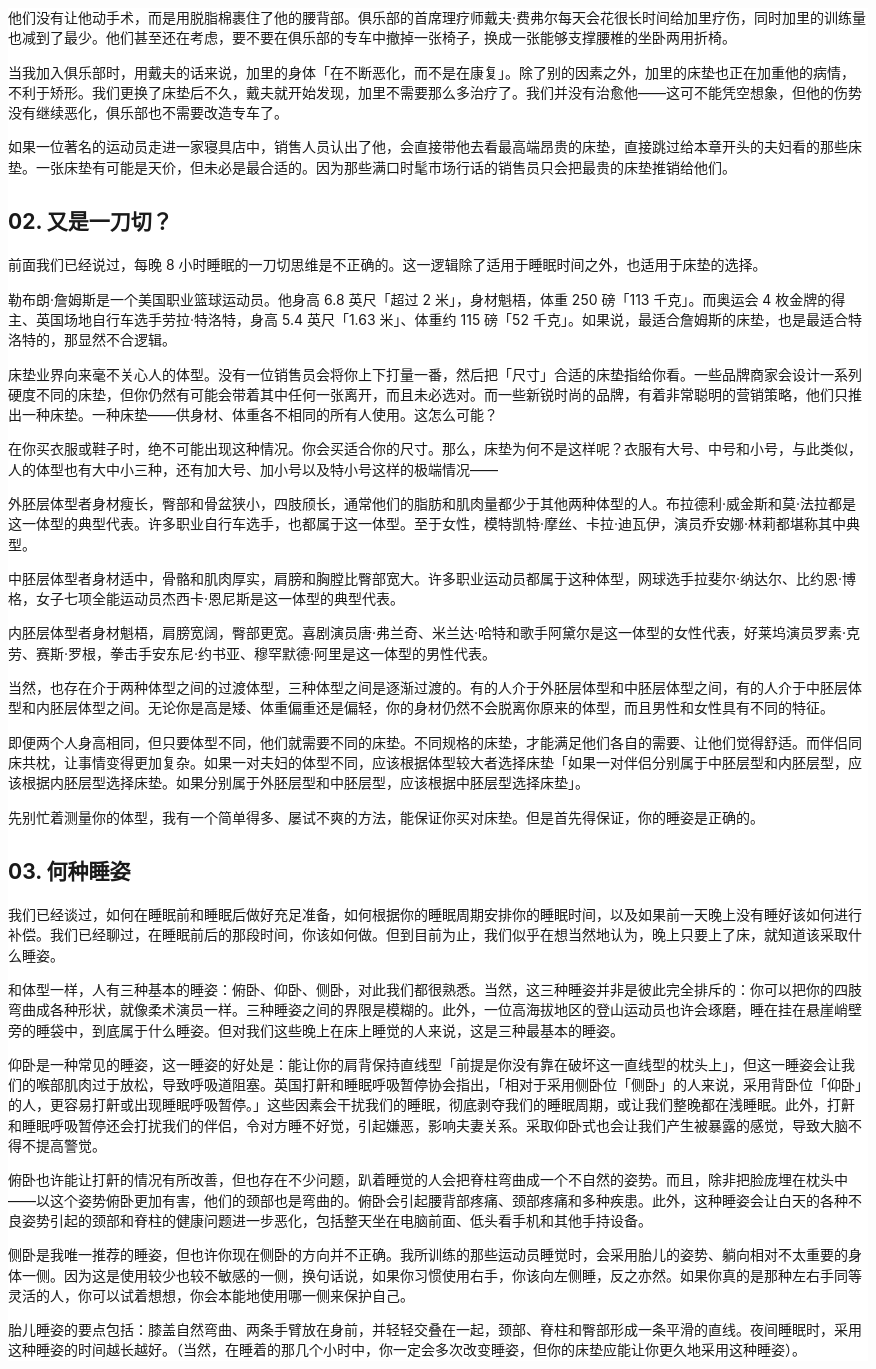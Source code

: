 他们没有让他动手术，而是用脱脂棉裹住了他的腰背部。俱乐部的首席理疗师戴夫·费弗尔每天会花很长时间给加里疗伤，同时加里的训练量也减到了最少。他们甚至还在考虑，要不要在俱乐部的专车中撤掉一张椅子，换成一张能够支撑腰椎的坐卧两用折椅。

当我加入俱乐部时，用戴夫的话来说，加里的身体「在不断恶化，而不是在康复」。除了别的因素之外，加里的床垫也正在加重他的病情，不利于矫形。我们更换了床垫后不久，戴夫就开始发现，加里不需要那么多治疗了。我们并没有治愈他——这可不能凭空想象，但他的伤势没有继续恶化，俱乐部也不需要改造专车了。

如果一位著名的运动员走进一家寝具店中，销售人员认出了他，会直接带他去看最高端昂贵的床垫，直接跳过给本章开头的夫妇看的那些床垫。一张床垫有可能是天价，但未必是最合适的。因为那些满口时髦市场行话的销售员只会把最贵的床垫推销给他们。

## 02. 又是一刀切？

前面我们已经说过，每晚 8 小时睡眠的一刀切思维是不正确的。这一逻辑除了适用于睡眠时间之外，也适用于床垫的选择。

勒布朗·詹姆斯是一个美国职业篮球运动员。他身高 6.8 英尺「超过 2 米」，身材魁梧，体重 250 磅「113 千克」。而奥运会 4 枚金牌的得主、英国场地自行车选手劳拉·特洛特，身高 5.4 英尺「1.63 米」、体重约 115 磅「52 千克」。如果说，最适合詹姆斯的床垫，也是最适合特洛特的，那显然不合逻辑。

床垫业界向来毫不关心人的体型。没有一位销售员会将你上下打量一番，然后把「尺寸」合适的床垫指给你看。一些品牌商家会设计一系列硬度不同的床垫，但你仍然有可能会带着其中任何一张离开，而且未必选对。而一些新锐时尚的品牌，有着非常聪明的营销策略，他们只推出一种床垫。一种床垫——供身材、体重各不相同的所有人使用。这怎么可能？

在你买衣服或鞋子时，绝不可能出现这种情况。你会买适合你的尺寸。那么，床垫为何不是这样呢？衣服有大号、中号和小号，与此类似，人的体型也有大中小三种，还有加大号、加小号以及特小号这样的极端情况——

外胚层体型者身材瘦长，臀部和骨盆狭小，四肢颀长，通常他们的脂肪和肌肉量都少于其他两种体型的人。布拉德利·威金斯和莫·法拉都是这一体型的典型代表。许多职业自行车选手，也都属于这一体型。至于女性，模特凯特·摩丝、卡拉·迪瓦伊，演员乔安娜·林莉都堪称其中典型。

中胚层体型者身材适中，骨骼和肌肉厚实，肩膀和胸膛比臀部宽大。许多职业运动员都属于这种体型，网球选手拉斐尔·纳达尔、比约恩·博格，女子七项全能运动员杰西卡·恩尼斯是这一体型的典型代表。

内胚层体型者身材魁梧，肩膀宽阔，臀部更宽。喜剧演员唐·弗兰奇、米兰达·哈特和歌手阿黛尔是这一体型的女性代表，好莱坞演员罗素·克劳、赛斯·罗根，拳击手安东尼·约书亚、穆罕默德·阿里是这一体型的男性代表。

当然，也存在介于两种体型之间的过渡体型，三种体型之间是逐渐过渡的。有的人介于外胚层体型和中胚层体型之间，有的人介于中胚层体型和内胚层体型之间。无论你是高是矮、体重偏重还是偏轻，你的身材仍然不会脱离你原来的体型，而且男性和女性具有不同的特征。

即便两个人身高相同，但只要体型不同，他们就需要不同的床垫。不同规格的床垫，才能满足他们各自的需要、让他们觉得舒适。而伴侣同床共枕，让事情变得更加复杂。如果一对夫妇的体型不同，应该根据体型较大者选择床垫「如果一对伴侣分别属于中胚层型和内胚层型，应该根据内胚层型选择床垫。如果分别属于外胚层型和中胚层型，应该根据中胚层型选择床垫」。

先别忙着测量你的体型，我有一个简单得多、屡试不爽的方法，能保证你买对床垫。但是首先得保证，你的睡姿是正确的。

## 03. 何种睡姿

我们已经谈过，如何在睡眠前和睡眠后做好充足准备，如何根据你的睡眠周期安排你的睡眠时间，以及如果前一天晚上没有睡好该如何进行补偿。我们已经聊过，在睡眠前后的那段时间，你该如何做。但到目前为止，我们似乎在想当然地认为，晚上只要上了床，就知道该采取什么睡姿。

和体型一样，人有三种基本的睡姿：俯卧、仰卧、侧卧，对此我们都很熟悉。当然，这三种睡姿并非是彼此完全排斥的：你可以把你的四肢弯曲成各种形状，就像柔术演员一样。三种睡姿之间的界限是模糊的。此外，一位高海拔地区的登山运动员也许会琢磨，睡在挂在悬崖峭壁旁的睡袋中，到底属于什么睡姿。但对我们这些晚上在床上睡觉的人来说，这是三种最基本的睡姿。

仰卧是一种常见的睡姿，这一睡姿的好处是：能让你的肩背保持直线型「前提是你没有靠在破坏这一直线型的枕头上」，但这一睡姿会让我们的喉部肌肉过于放松，导致呼吸道阻塞。英国打鼾和睡眠呼吸暂停协会指出，「相对于采用侧卧位「侧卧」的人来说，采用背卧位「仰卧」的人，更容易打鼾或出现睡眠呼吸暂停。」这些因素会干扰我们的睡眠，彻底剥夺我们的睡眠周期，或让我们整晚都在浅睡眠。此外，打鼾和睡眠呼吸暂停还会打扰我们的伴侣，令对方睡不好觉，引起嫌恶，影响夫妻关系。采取仰卧式也会让我们产生被暴露的感觉，导致大脑不得不提高警觉。

俯卧也许能让打鼾的情况有所改善，但也存在不少问题，趴着睡觉的人会把脊柱弯曲成一个不自然的姿势。而且，除非把脸庞埋在枕头中——以这个姿势俯卧更加有害，他们的颈部也是弯曲的。俯卧会引起腰背部疼痛、颈部疼痛和多种疾患。此外，这种睡姿会让白天的各种不良姿势引起的颈部和脊柱的健康问题进一步恶化，包括整天坐在电脑前面、低头看手机和其他手持设备。

侧卧是我唯一推荐的睡姿，但也许你现在侧卧的方向并不正确。我所训练的那些运动员睡觉时，会采用胎儿的姿势、躺向相对不太重要的身体一侧。因为这是使用较少也较不敏感的一侧，换句话说，如果你习惯使用右手，你该向左侧睡，反之亦然。如果你真的是那种左右手同等灵活的人，你可以试着想想，你会本能地使用哪一侧来保护自己。

胎儿睡姿的要点包括：膝盖自然弯曲、两条手臂放在身前，并轻轻交叠在一起，颈部、脊柱和臀部形成一条平滑的直线。夜间睡眠时，采用这种睡姿的时间越长越好。（当然，在睡着的那几个小时中，你一定会多次改变睡姿，但你的床垫应能让你更久地采用这种睡姿）。
